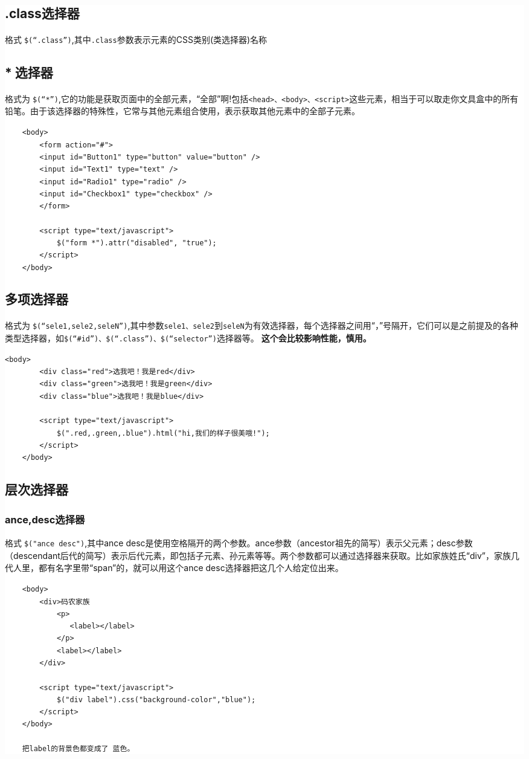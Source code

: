 ## .class选择器
格式 `$(“.class”)`,其中`.class`参数表示元素的CSS类别(类选择器)名称

## * 选择器
格式为 `$(“*”)`,它的功能是获取页面中的全部元素，“全部”啊!包括`<head>、<body>、<script>`这些元素，相当于可以取走你文具盒中的所有铅笔。由于该选择器的特殊性，它常与其他元素组合使用，表示获取其他元素中的全部子元素。

```
    <body>
        <form action="#">
        <input id="Button1" type="button" value="button" />
        <input id="Text1" type="text" />
        <input id="Radio1" type="radio" />
        <input id="Checkbox1" type="checkbox" />
        </form>
        
        <script type="text/javascript">
            $("form *").attr("disabled", "true");
        </script>
    </body>
```

## 多项选择器
格式为 `$(“sele1,sele2,seleN”)`,其中参数`sele1、sele2`到`seleN`为有效选择器，每个选择器之间用“，”号隔开，它们可以是之前提及的各种类型选择器，如`$(“#id”)、$(“.class”)、$(“selector”)`选择器等。 **这个会比较影响性能，慎用。**

```
<body>
        <div class="red">选我吧！我是red</div>
        <div class="green">选我吧！我是green</div>
        <div class="blue">选我吧！我是blue</div>
        
        <script type="text/javascript">
            $(".red,.green,.blue").html("hi,我们的样子很美哦!");
        </script>
    </body>
```

## 层次选择器
### ance,desc选择器
格式 `$("ance desc")`,其中ance desc是使用空格隔开的两个参数。ance参数（ancestor祖先的简写）表示父元素；desc参数（descendant后代的简写）表示后代元素，即包括子元素、孙元素等等。两个参数都可以通过选择器来获取。比如家族姓氏“div”，家族几代人里，都有名字里带“span”的，就可以用这个ance desc选择器把这几个人给定位出来。

```
	<body>
        <div>码农家族
            <p>
               <label></label>
            </p>
            <label></label>
        </div>
        
        <script type="text/javascript">
            $("div label").css("background-color","blue");
        </script>
    </body>
    
    把label的背景色都变成了 蓝色。
```
